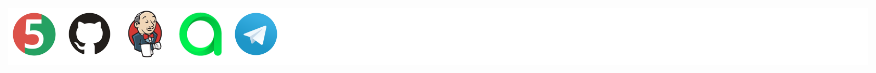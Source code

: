 <img width="6%" title="JUnit5" src="images/logo/JUnit5.svg">
<img width="6%" title="GitHub" src="images/logo/GitHub.svg">
<img width="6%" title="Jenkins" src="images/logo/Jenkins.svg">
<img width="6%" title="Allure TestOps" src="images/logo/Allure_TestOps.svg">
<img width="6%" title="Telegram" src="images/logo/Telegram.svg">
